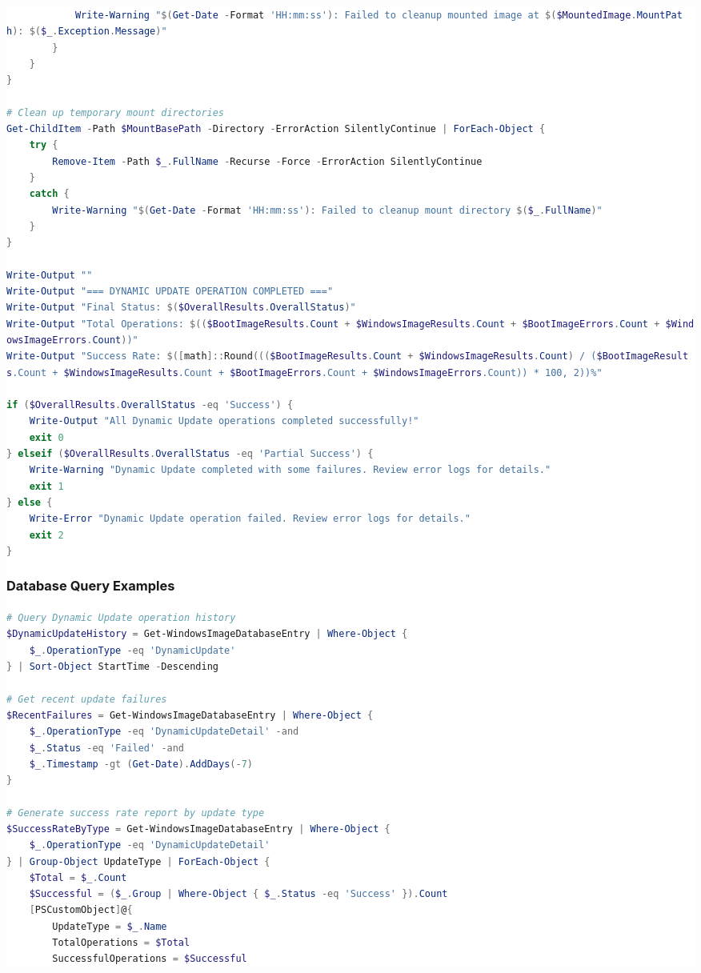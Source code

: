 ```powershell
            Write-Warning "$(Get-Date -Format 'HH:mm:ss'): Failed to cleanup mounted image at $($MountedImage.MountPath): $($_.Exception.Message)"
        }
    }
}

# Clean up temporary mount directories
Get-ChildItem -Path $MountBasePath -Directory -ErrorAction SilentlyContinue | ForEach-Object {
    try {
        Remove-Item -Path $_.FullName -Recurse -Force -ErrorAction SilentlyContinue
    }
    catch {
        Write-Warning "$(Get-Date -Format 'HH:mm:ss'): Failed to cleanup mount directory $($_.FullName)"
    }
}

Write-Output ""
Write-Output "=== DYNAMIC UPDATE OPERATION COMPLETED ==="
Write-Output "Final Status: $($OverallResults.OverallStatus)"
Write-Output "Total Operations: $(($BootImageResults.Count + $WindowsImageResults.Count + $BootImageErrors.Count + $WindowsImageErrors.Count))"
Write-Output "Success Rate: $([math]::Round((($BootImageResults.Count + $WindowsImageResults.Count) / ($BootImageResults.Count + $WindowsImageResults.Count + $BootImageErrors.Count + $WindowsImageErrors.Count)) * 100, 2))%"

if ($OverallResults.OverallStatus -eq 'Success') {
    Write-Output "All Dynamic Update operations completed successfully!"
    exit 0
} elseif ($OverallResults.OverallStatus -eq 'Partial Success') {
    Write-Warning "Dynamic Update completed with some failures. Review error logs for details."
    exit 1
} else {
    Write-Error "Dynamic Update operation failed. Review error logs for details."
    exit 2
}
```

### Database Query Examples

```powershell
# Query Dynamic Update operation history
$DynamicUpdateHistory = Get-WindowsImageDatabaseEntry | Where-Object {
    $_.OperationType -eq 'DynamicUpdate'
} | Sort-Object StartTime -Descending

# Get recent update failures
$RecentFailures = Get-WindowsImageDatabaseEntry | Where-Object {
    $_.OperationType -eq 'DynamicUpdateDetail' -and
    $_.Status -eq 'Failed' -and
    $_.Timestamp -gt (Get-Date).AddDays(-7)
}

# Generate success rate report by update type
$SuccessRateByType = Get-WindowsImageDatabaseEntry | Where-Object {
    $_.OperationType -eq 'DynamicUpdateDetail'
} | Group-Object UpdateType | ForEach-Object {
    $Total = $_.Count
    $Successful = ($_.Group | Where-Object { $_.Status -eq 'Success' }).Count
    [PSCustomObject]@{
        UpdateType = $_.Name
        TotalOperations = $Total
        SuccessfulOperations = $Successful
```